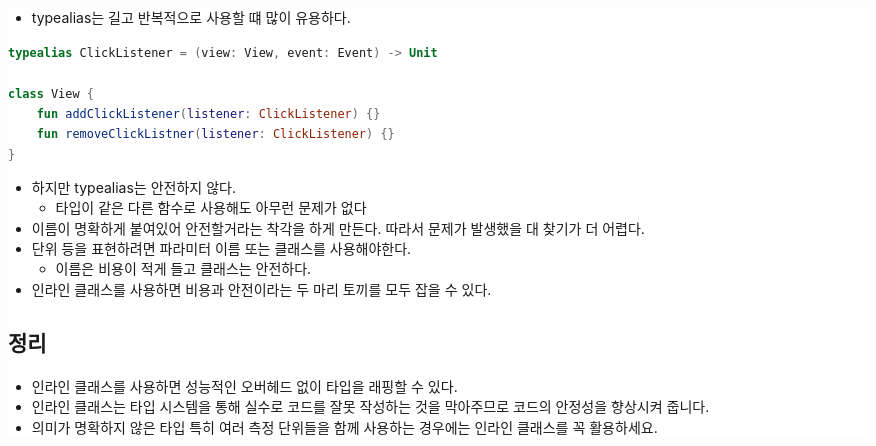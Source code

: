 - typealias는 길고 반복적으로 사용할 떄 많이 유용하다.

```kotlin
typealias ClickListener = (view: View, event: Event) -> Unit

class View {
	fun addClickListener(listener: ClickListener) {}
	fun removeClickListner(listener: ClickListener) {}
}
```

- 하지만 typealias는 안전하지 않다.
    - 타입이 같은 다른 함수로 사용해도 아무런 문제가 없다
- 이름이 명확하게 붙여있어 안전할거라는 착각을 하게 만든다. 따라서 문제가 발생했을 대 찾기가 더 어렵다.
- 단위 등을 표현하려면 파라미터 이름 또는 클래스를 사용해야한다.
    - 이름은 비용이 적게 들고 클래스는 안전하다.
- 인라인 클래스를 사용하면 비용과 안전이라는 두 마리 토끼를 모두 잡을 수 있다.

## 정리

- 인라인 클래스를 사용하면 성능적인 오버헤드 없이 타입을 래핑할 수 있다.
- 인라인 클래스는 타입 시스템을 통해 실수로 코드를 잘못 작성하는 것을 막아주므로 코드의 안정성을 향상시켜 줍니다.
- 의미가 명확하지 않은 타입 특히 여러 측정 단위들을 함께 사용하는 경우에는 인라인 클래스를 꼭 활용하세요.
